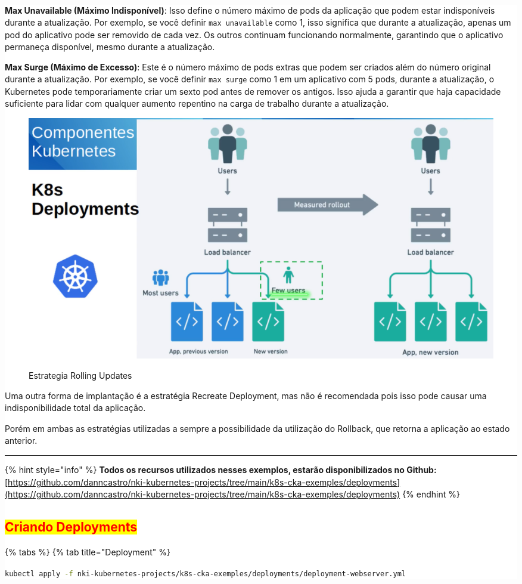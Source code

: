 **Max Unavailable (Máximo Indisponível)**: Isso define o número máximo de pods da aplicação que podem estar indisponíveis durante a atualização. Por exemplo, se você definir `max unavailable` como 1, isso significa que durante a atualização, apenas um pod do aplicativo pode ser removido de cada vez. Os outros continuam funcionando normalmente, garantindo que o aplicativo permaneça disponível, mesmo durante a atualização.

**Max Surge (Máximo de Excesso)**: Este é o número máximo de pods extras que podem ser criados além do número original durante a atualização. Por exemplo, se você definir `max surge` como 1 em um aplicativo com 5 pods, durante a atualização, o Kubernetes pode temporariamente criar um sexto pod antes de remover os antigos. Isso ajuda a garantir que haja capacidade suficiente para lidar com qualquer aumento repentino na carga de trabalho durante a atualização.

<figure><img src="../.gitbook/assets/image (185).png" alt=""><figcaption><p>Estrategia Rolling Updates</p></figcaption></figure>

Uma outra forma de implantação é a estratégia Recreate Deployment, mas não é recomendada pois isso pode causar uma indisponibilidade total da aplicação.&#x20;

Porém em ambas as estratégias utilizadas a sempre a possibilidade da utilização do Rollback, que retorna a aplicação ao estado anterior.

***

{% hint style="info" %}
**Todos os recursos utilizados nesses exemplos, estarão disponibilizados no Github:**  [https://github.com/danncastro/nki-kubernetes-projects/tree/main/k8s-cka-exemples/deployments](https://github.com/danncastro/nki-kubernetes-projects/tree/main/k8s-cka-exemples/deployments)
{% endhint %}

## <mark style="color:red;">Criando Deployments</mark>

{% tabs %}
{% tab title="Deployment" %}
```bash
kubectl apply -f nki-kubernetes-projects/k8s-cka-exemples/deployments/deployment-webserver.yml
```
